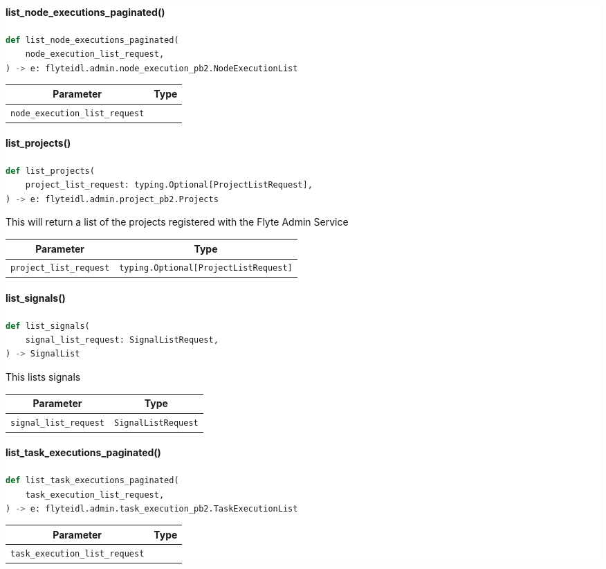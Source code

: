 #### list_node_executions_paginated()

```python
def list_node_executions_paginated(
    node_execution_list_request,
) -> e: flyteidl.admin.node_execution_pb2.NodeExecutionList
```
| Parameter | Type |
|-|-|
| `node_execution_list_request` |  |

#### list_projects()

```python
def list_projects(
    project_list_request: typing.Optional[ProjectListRequest],
) -> e: flyteidl.admin.project_pb2.Projects
```
This will return a list of the projects registered with the Flyte Admin Service


| Parameter | Type |
|-|-|
| `project_list_request` | `typing.Optional[ProjectListRequest]` |

#### list_signals()

```python
def list_signals(
    signal_list_request: SignalListRequest,
) -> SignalList
```
This lists signals


| Parameter | Type |
|-|-|
| `signal_list_request` | `SignalListRequest` |

#### list_task_executions_paginated()

```python
def list_task_executions_paginated(
    task_execution_list_request,
) -> e: flyteidl.admin.task_execution_pb2.TaskExecutionList
```
| Parameter | Type |
|-|-|
| `task_execution_list_request` |  |
